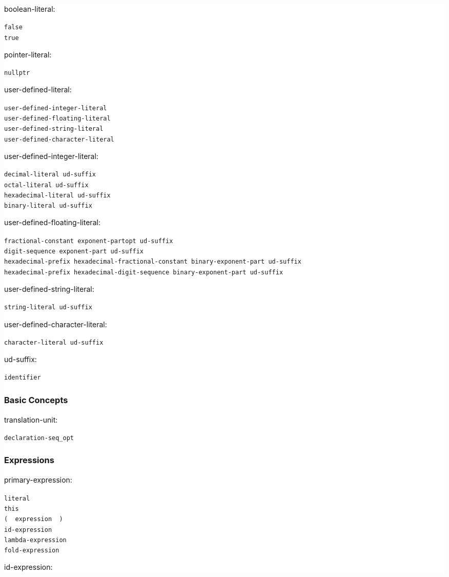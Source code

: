 boolean-literal:

    false
    true

pointer-literal:

    nullptr

user-defined-literal:

    user-defined-integer-literal
    user-defined-floating-literal
    user-defined-string-literal 
    user-defined-character-literal

user-defined-integer-literal:

    decimal-literal ud-suffix
    octal-literal ud-suffix
    hexadecimal-literal ud-suffix
    binary-literal ud-suffix

user-defined-floating-literal:

    fractional-constant exponent-partopt ud-suffix
    digit-sequence exponent-part ud-suffix
    hexadecimal-prefix hexadecimal-fractional-constant binary-exponent-part ud-suffix
    hexadecimal-prefix hexadecimal-digit-sequence binary-exponent-part ud-suffix

user-defined-string-literal:

    string-literal ud-suffix

user-defined-character-literal:

    character-literal ud-suffix

ud-suffix:

    identifier

### Basic Concepts

translation-unit:

    declaration-seq_opt

### Expressions

primary-expression:

    literal
    this
    (  expression  )
    id-expression
    lambda-expression
    fold-expression

id-expression:
